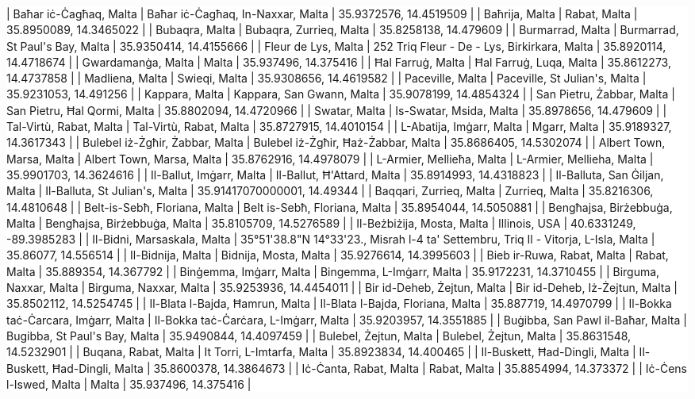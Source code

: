| Baħar iċ-Ċagħaq, Malta | Baħar iċ-Ċagħaq, In-Naxxar, Malta | 35.9372576, 14.4519509 |
| Baħrija, Malta | Rabat, Malta | 35.8950089, 14.3465022 |
| Bubaqra, Malta | Bubaqra, Zurrieq, Malta | 35.8258138, 14.479609 |
| Burmarrad, Malta | Burmarrad, St Paul's Bay, Malta | 35.9350414, 14.4155666 |
| Fleur de Lys, Malta | 252 Triq Fleur - De - Lys, Birkirkara, Malta | 35.8920114, 14.4718674 |
| Gwardamanġa, Malta | Malta | 35.937496, 14.375416 |
| Ħal Farruġ, Malta | Ħal Farruġ, Luqa, Malta | 35.8612273, 14.4737858 |
| Madliena, Malta | Swieqi, Malta | 35.9308656, 14.4619582 |
| Paceville, Malta | Paceville, St Julian's, Malta | 35.9231053, 14.491256 |
| Kappara, Malta | Kappara, San Gwann, Malta | 35.9078199, 14.4854324 |
| San Pietru, Żabbar, Malta | San Pietru, Ħal Qormi, Malta | 35.8802094, 14.4720966 |
| Swatar, Malta | Is-Swatar, Msida, Malta | 35.8978656, 14.479609 |
| Tal-Virtù, Rabat, Malta | Tal-Virtù, Rabat, Malta | 35.8727915, 14.4010154 |
| L-Abatija, Imġarr, Malta | Mgarr, Malta | 35.9189327, 14.3617343 |
| Bulebel iż-Żgħir, Żabbar, Malta | Bulebel iż-Żgħir, Ħaż-Żabbar, Malta | 35.8686405, 14.5302074 |
| Albert Town, Marsa, Malta | Albert Town, Marsa, Malta | 35.8762916, 14.4978079 |
| L-Armier, Mellieħa, Malta | L-Armier, Mellieha, Malta | 35.9901703, 14.3624616 |
| Il-Ballut, Imġarr, Malta | Il-Ballut, Ħ'Attard, Malta | 35.8914993, 14.4318823 |
| Il-Balluta, San Ġiljan, Malta | Il-Balluta, St Julian's, Malta | 35.91417070000001, 14.49344 |
| Baqqari, Zurrieq, Malta | Zurrieq, Malta | 35.8216306, 14.4810648 |
| Belt-is-Sebħ, Floriana, Malta | Belt is-Sebħ, Floriana, Malta | 35.8954044, 14.5050881 |
| Bengħajsa, Birżebbuġa, Malta | Bengħajsa, Birżebbuġa, Malta | 35.8105709, 14.5276589 |
| Il-Beżbiżija, Mosta, Malta | Illinois, USA | 40.6331249, -89.3985283 |
| Il-Bidni, Marsaskala, Malta | 35°51'38.8"N 14°33'23., Misrah l-4 ta' Settembru, Triq Il - Vitorja, L-Isla, Malta | 35.86077, 14.556514 |
| Il-Bidnija, Malta | Bidnija, Mosta, Malta | 35.9276614, 14.3995603 |
| Bieb ir-Ruwa, Rabat, Malta | Rabat, Malta | 35.889354, 14.367792 |
| Binġemma, Imġarr, Malta | Bingemma, L-Imġarr, Malta | 35.9172231, 14.3710455 |
| Birguma, Naxxar, Malta | Birguma, Naxxar, Malta | 35.9253936, 14.4454011 |
| Bir id-Deheb, Żejtun, Malta | Bir id-Deheb, Iż-Żejtun, Malta | 35.8502112, 14.5254745 |
| Il-Blata l-Bajda, Ħamrun, Malta | Il-Blata l-Bajda, Floriana, Malta | 35.887719, 14.4970799 |
| Il-Bokka taċ-Ċarcara, Imġarr, Malta | Il-Bokka taċ-Ċarċara, L-Imġarr, Malta | 35.9203957, 14.3551885 |
| Buġibba, San Pawl il-Baħar, Malta | Bugibba, St Paul's Bay, Malta | 35.9490844, 14.4097459 |
| Bulebel, Żejtun, Malta | Bulebel, Żejtun, Malta | 35.8631548, 14.5232901 |
| Buqana, Rabat, Malta | It Torri, L-Imtarfa, Malta | 35.8923834, 14.400465 |
| Il-Buskett, Ħad-Dingli, Malta | Il-Buskett, Ħad-Dingli, Malta | 35.8600378, 14.3864673 |
| Iċ-Ċanta, Rabat, Malta | Rabat, Malta | 35.8854994, 14.373372 |
| Iċ-Ċens l-Iswed, Malta | Malta | 35.937496, 14.375416 |